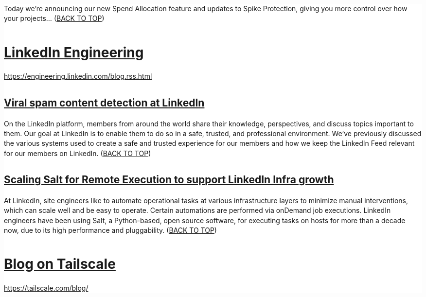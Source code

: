 
Today we’re announcing our new Spend Allocation feature and updates to Spike Protection, giving you more control over how your projects…
 ([BACK TO TOP](#toc_b50bb21b5eda4c410c94ec8a68946722))



<a name="cb52061ed8ae25390194f1ad803b1b64" />

# [LinkedIn Engineering](https://engineering.linkedin.com/blog.rss.html)

https://engineering.linkedin.com/blog.rss.html



<a name="8df1b9957e9555d5180405c5d9bb7451" />

## [Viral spam content detection at LinkedIn](https://engineering.linkedin.com/blog/2023/viral-spam-content-detection-at-linkedin)


On the LinkedIn platform, members from around the world share their knowledge, perspectives, and discuss topics important to them. Our goal at LinkedIn is to enable them to do so in a safe, trusted, and professional environment. We’ve previously discussed the various systems used to create a safe and trusted experience for our members and how we keep the LinkedIn Feed relevant for our members on LinkedIn.
 ([BACK TO TOP](#toc_8df1b9957e9555d5180405c5d9bb7451))


<a name="ab6e5d690a15937a951c457800873cae" />

## [Scaling Salt for Remote Execution to support LinkedIn Infra growth](https://engineering.linkedin.com/blog/2023/scaling-salt-for-remote-execution-to-support-linkedin-infra-grow)


At LinkedIn, site engineers like to automate operational tasks at various infrastructure layers to minimize manual interventions, which can scale well and be easy to operate. Certain automations are performed via onDemand job executions. LinkedIn engineers have been using Salt, a Python-based, open source software, for executing tasks on hosts for more than a decade now, due to its high performance and pluggability.
 ([BACK TO TOP](#toc_ab6e5d690a15937a951c457800873cae))



<a name="11dc3237e7be43bb8726aa60a9f56826" />

# [Blog on Tailscale](https://tailscale.com/blog/)

https://tailscale.com/blog/



<a name="ef24105839982689015456481b5dad50" />

